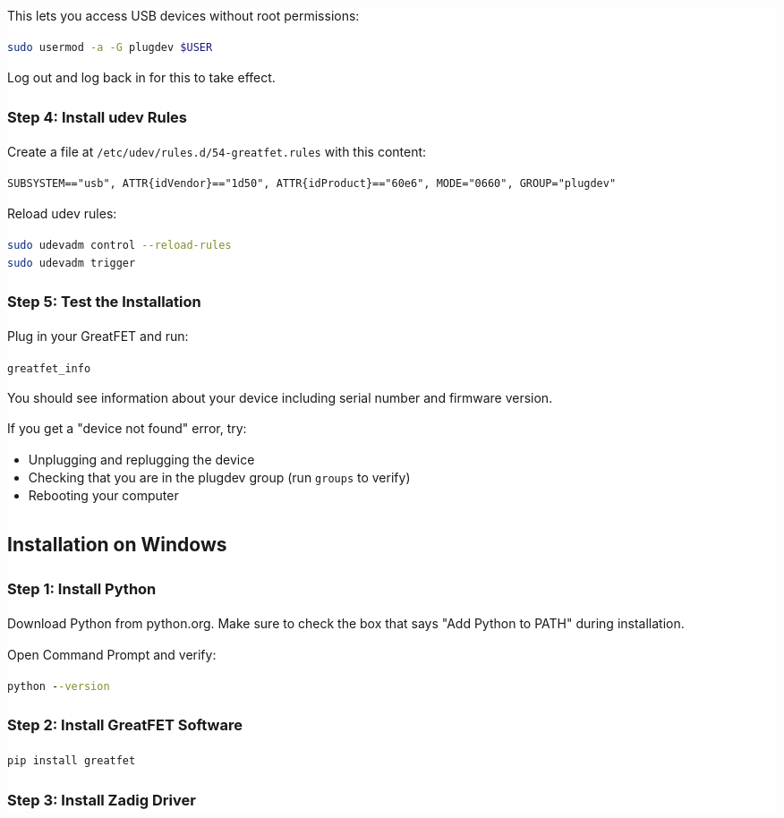 This lets you access USB devices without root permissions:

```bash
sudo usermod -a -G plugdev $USER
```

Log out and log back in for this to take effect.

### Step 4: Install udev Rules

Create a file at `/etc/udev/rules.d/54-greatfet.rules` with this content:

```
SUBSYSTEM=="usb", ATTR{idVendor}=="1d50", ATTR{idProduct}=="60e6", MODE="0660", GROUP="plugdev"
```

Reload udev rules:

```bash
sudo udevadm control --reload-rules
sudo udevadm trigger
```

### Step 5: Test the Installation

Plug in your GreatFET and run:

```bash
greatfet_info
```

You should see information about your device including serial number and firmware version.

If you get a "device not found" error, try:

- Unplugging and replugging the device
- Checking that you are in the plugdev group (run `groups` to verify)
- Rebooting your computer

## Installation on Windows

### Step 1: Install Python

Download Python from python.org. Make sure to check the box that says "Add Python to PATH" during installation.

Open Command Prompt and verify:

```cmd
python --version
```

### Step 2: Install GreatFET Software

```cmd
pip install greatfet
```

### Step 3: Install Zadig Driver
